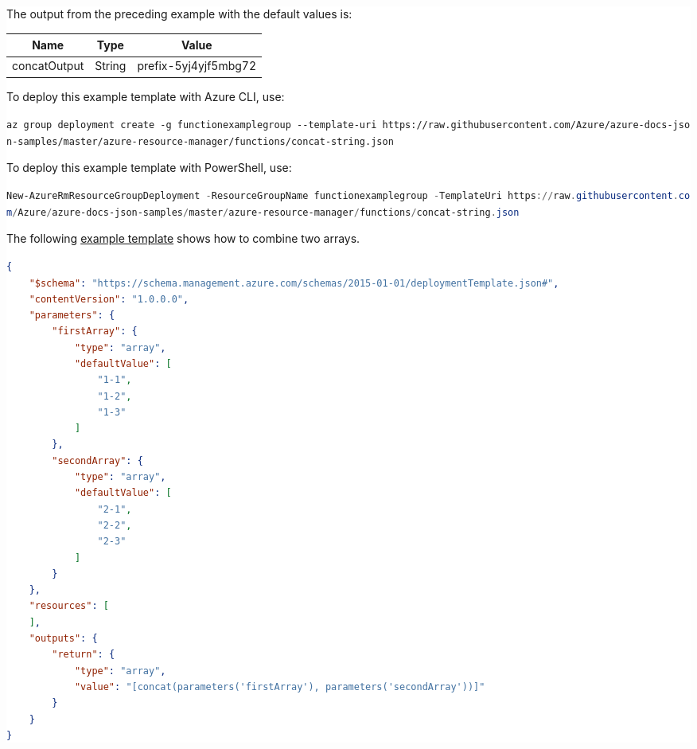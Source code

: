 The output from the preceding example with the default values is:

| Name | Type | Value |
| ---- | ---- | ----- |
| concatOutput | String | prefix-5yj4yjf5mbg72 |

To deploy this example template with Azure CLI, use:

```azurecli-interactive
az group deployment create -g functionexamplegroup --template-uri https://raw.githubusercontent.com/Azure/azure-docs-json-samples/master/azure-resource-manager/functions/concat-string.json
```

To deploy this example template with PowerShell, use:

```powershell
New-AzureRmResourceGroupDeployment -ResourceGroupName functionexamplegroup -TemplateUri https://raw.githubusercontent.com/Azure/azure-docs-json-samples/master/azure-resource-manager/functions/concat-string.json
```

The following [example template](https://github.com/Azure/azure-docs-json-samples/blob/master/azure-resource-manager/functions/concat-array.json) shows how to combine two arrays.

```json
{
    "$schema": "https://schema.management.azure.com/schemas/2015-01-01/deploymentTemplate.json#",
    "contentVersion": "1.0.0.0",
    "parameters": { 
        "firstArray": { 
            "type": "array", 
            "defaultValue": [ 
                "1-1", 
                "1-2", 
                "1-3" 
            ] 
        },
        "secondArray": {
            "type": "array", 
            "defaultValue": [ 
                "2-1", 
                "2-2",
                "2-3" 
            ] 
        }
    },
    "resources": [
    ],
    "outputs": {
        "return": {
            "type": "array",
            "value": "[concat(parameters('firstArray'), parameters('secondArray'))]"
        }
    }
}
```

